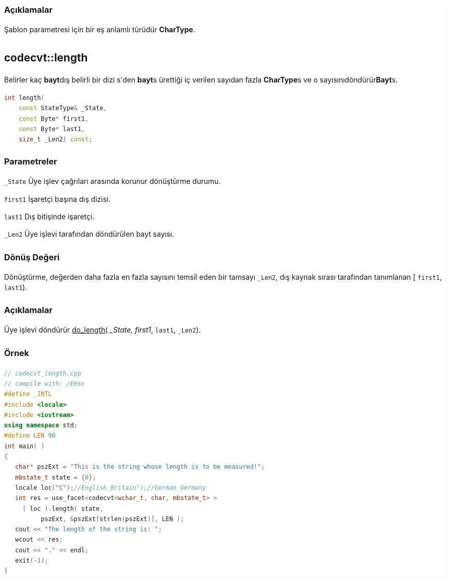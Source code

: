 ### <a name="remarks"></a>Açıklamalar

Şablon parametresi için bir eş anlamlı türüdür **CharType**.

## <a name="length"></a>  codecvt::length

Belirler kaç **bayt**dış belirli bir dizi s'den **bayt**s ürettiği iç verilen sayıdan fazla **CharType**s ve o sayısınıdöndürür**Bayt**s.

```cpp
int length(
    const StateType& _State,
    const Byte* first1,
    const Byte* last1,
    size_t _Len2) const;
```

### <a name="parameters"></a>Parametreler

`_State` Üye işlev çağrıları arasında korunur dönüştürme durumu.

`first1` İşaretçi başına dış dizisi.

`last1` Dış bitişinde işaretçi.

`_Len2` Üye işlevi tarafından döndürülen bayt sayısı.

### <a name="return-value"></a>Dönüş Değeri

Dönüştürme, değerden daha fazla en fazla sayısını temsil eden bir tamsayı `_Len2`, dış kaynak sırası tarafından tanımlanan [ `first1`, `last1`).

### <a name="remarks"></a>Açıklamalar

Üye işlevi döndürür [do_length](#do_length)( *_State, first1*, `last1`, `_Len2`).

### <a name="example"></a>Örnek

```cpp
// codecvt_length.cpp
// compile with: /EHsc
#define _INTL
#include <locale>
#include <iostream>
using namespace std;
#define LEN 90
int main( )
{
   char* pszExt = "This is the string whose length is to be measured!";
   mbstate_t state = {0};
   locale loc("C");//English_Britain");//German_Germany
   int res = use_facet<codecvt<wchar_t, char, mbstate_t> >
     ( loc ).length( state,
          pszExt, &pszExt[strlen(pszExt)], LEN );
   cout << "The length of the string is: ";
   wcout << res;
   cout << "." << endl;
   exit(-1);
}
```

